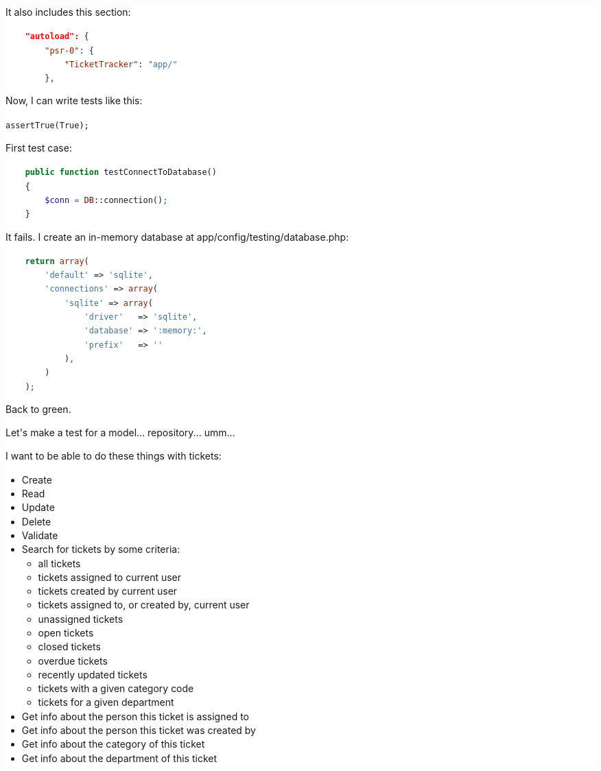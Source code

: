 It also includes this section:

```json
    "autoload": {
        "psr-0": {
            "TicketTracker": "app/"
        },
```

Now, I can write tests like this:

    assertTrue(True);

First test case:

```php
    public function testConnectToDatabase()
    {
        $conn = DB::connection();
    }
```

It fails. I create an in-memory database at app/config/testing/database.php:

```php
    return array( 
        'default' => 'sqlite',
        'connections' => array(
            'sqlite' => array(
                'driver'   => 'sqlite',
                'database' => ':memory:',
                'prefix'   => ''
            ),
        )
    );
```

Back to green.

Let's make a test for a model... repository... umm...

I want to be able to do these things with tickets:

* Create
* Read
* Update 
* Delete
* Validate
* Search for tickets by some criteria:
    * all tickets
    * tickets assigned to current user
    * tickets created by current user
    * tickets assigned to, or created by, current user
    * unassigned tickets
    * open tickets
    * closed tickets
    * overdue tickets
    * recently updated tickets
    * tickets with a given category code
    * tickets for a given department
* Get info about the person this ticket is assigned to
* Get info about the person this ticket was created by
* Get info about the category of this ticket
* Get info about the department of this ticket
